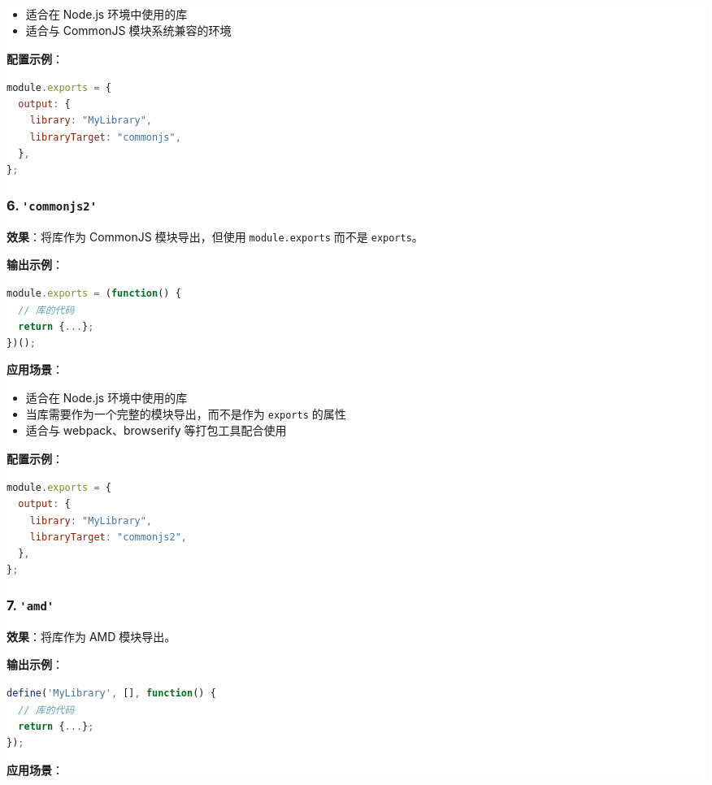 - 适合在 Node.js 环境中使用的库
- 适合与 CommonJS 模块系统兼容的环境

**配置示例**：

```javascript
module.exports = {
  output: {
    library: "MyLibrary",
    libraryTarget: "commonjs",
  },
};
```

### 6. `'commonjs2'`

**效果**：将库作为 CommonJS 模块导出，但使用 `module.exports` 而不是 `exports`。

**输出示例**：

```javascript
module.exports = (function() {
  // 库的代码
  return {...};
})();
```

**应用场景**：

- 适合在 Node.js 环境中使用的库
- 当库需要作为一个完整的模块导出，而不是作为 `exports` 的属性
- 适合与 webpack、browserify 等打包工具配合使用

**配置示例**：

```javascript
module.exports = {
  output: {
    library: "MyLibrary",
    libraryTarget: "commonjs2",
  },
};
```

### 7. `'amd'`

**效果**：将库作为 AMD 模块导出。

**输出示例**：

```javascript
define('MyLibrary', [], function() {
  // 库的代码
  return {...};
});
```

**应用场景**：
